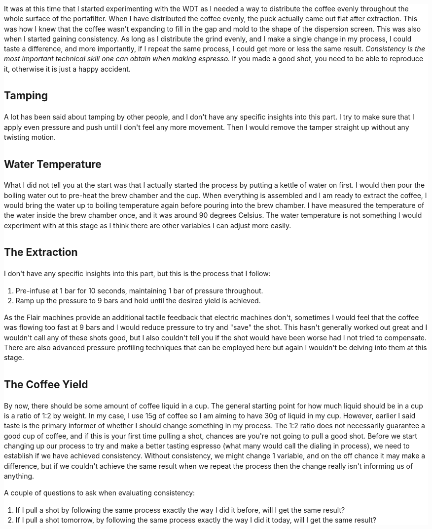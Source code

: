 It was at this time that I started experimenting with the WDT as I needed a way to distribute the coffee evenly throughout the whole surface of the portafilter. When I have distributed the coffee evenly, the puck actually came out flat after extraction. This was how I knew that the coffee wasn't expanding to fill in the gap and mold to the shape of the dispersion screen. This was also when I started gaining consistency. As long as I distribute the grind evenly, and I make a single change in my process, I could taste a difference, and more importantly, if I repeat the same process, I could get more or less the same result. _Consistency is the most important technical skill one can obtain when making espresso._ If you made a good shot, you need to be able to reproduce it, otherwise it is just a happy accident.

## Tamping
A lot has been said about tamping by other people, and I don't have any specific insights into this part. I try to make sure that I apply even pressure and push until I don't feel any more movement. Then I would remove the tamper straight up without any twisting motion.

## Water Temperature
What I did not tell you at the start was that I actually started the process by putting a kettle of water on first. I would then pour the boiling water out to pre-heat the brew chamber and the cup. When everything is assembled and I am ready to extract the coffee, I would bring the water up to boiling temperature again before pouring into the brew chamber. I have measured the temperature of the water inside the brew chamber once, and it was around 90 degrees Celsius. The water temperature is not something I would experiment with at this stage as I think there are other variables I can adjust more easily.

## The Extraction
I don't have any specific insights into this part, but this is the process that I follow:
1. Pre-infuse at 1 bar for 10 seconds, maintaining 1 bar of pressure throughout.
2. Ramp up the pressure to 9 bars and hold until the desired yield is achieved.

As the Flair machines provide an additional tactile feedback that electric machines don't, sometimes I would feel that the coffee was flowing too fast at 9 bars and I would reduce pressure to try and "save" the shot. This hasn't generally worked out great and I wouldn't call any of these shots good, but I also couldn't tell you if the shot would have been worse had I not tried to compensate. There are also advanced pressure profiling techniques that can be employed here but again I wouldn't be delving into them at this stage.

## The Coffee Yield
By now, there should be some amount of coffee liquid in a cup. The general starting point for how much liquid should be in a cup is a ratio of 1:2 by weight. In my case, I use 15g of coffee so I am aiming to have 30g of liquid in my cup. However, earlier I said taste is the primary informer of whether I should change something in my process. The 1:2 ratio does not necessarily guarantee a good cup of coffee, and if this is your first time pulling a shot, chances are you're not going to pull a good shot. Before we start changing up our process to try and make a better tasting espresso (what many would call the dialing in process), we need to establish if we have achieved consistency. Without consistency, we might change 1 variable, and on the off chance it may make a difference, but if we couldn't achieve the same result when we repeat the process then the change really isn't informing us of anything.

A couple of questions to ask when evaluating consistency:
1. If I pull a shot by following the same process exactly the way I did it before, will I get the same result?
2. If I pull a shot tomorrow, by following the same process exactly the way I did it today, will I get the same result?
